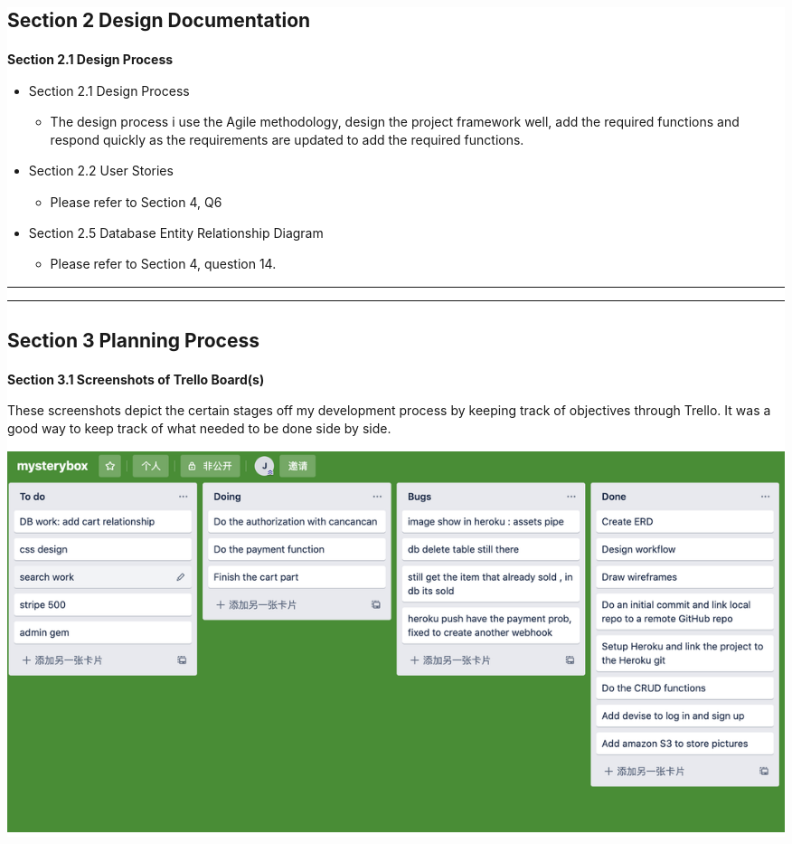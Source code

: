 **<h2>Section 2 Design Documentation</h2>**

**Section 2.1 Design Process**

- Section 2.1 Design Process

    - The design process i use the Agile methodology, design the project framework well, add the required functions and respond quickly as the requirements are updated to add the required functions.

* Section 2.2 User Stories

  - Please refer to Section 4, Q6

* Section 2.5 Database Entity Relationship Diagram

  - Please refer to Section 4, question 14.

---

---

**<h2>Section 3 Planning Process</h2>**

**Section 3.1 Screenshots of Trello Board(s)**

These screenshots depict the certain stages off my development process by keeping track of objectives through Trello. It was a good way to keep track of what needed to be done side by side.

![Trello Board 1](./docs/trello/Trello1.png)